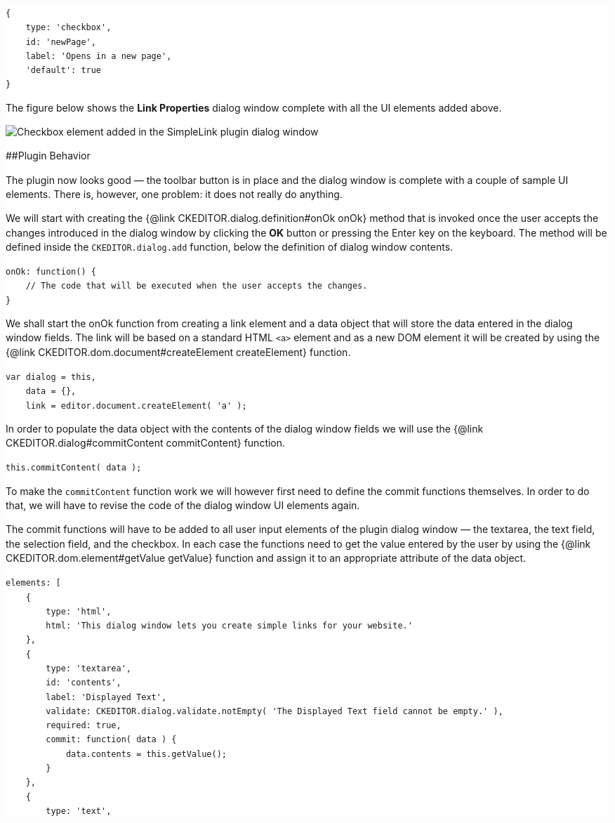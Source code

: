 	{
		type: 'checkbox',
		id: 'newPage',
		label: 'Opens in a new page',
		'default': true
	}

The figure below shows the **Link Properties** dialog window complete with all 
the UI elements added above.

![Checkbox element added in the SimpleLink plugin dialog window](guides/dev_tutorials_dialog_windows/dialogElements6.png)

##Plugin Behavior

The plugin now looks good — the toolbar button is in place and the dialog 
window is complete with a couple of sample UI elements. There is, however, 
one problem: it does not really do anything.

We will start with creating the {@link CKEDITOR.dialog.definition#onOk onOk} 
method that is invoked once the user 
accepts the changes introduced in the dialog window by clicking the **OK** button 
or pressing the Enter key on the keyboard. The method will be defined inside 
the ``CKEDITOR.dialog.add`` function, below the definition of dialog window contents.

	onOk: function() {
		// The code that will be executed when the user accepts the changes.
	}

We shall start the onOk function from creating a link element and a data object 
that will store the data entered in the dialog window fields. The link will be 
based on a standard HTML ``<a>`` element and as a new DOM element it will be created 
by using the {@link CKEDITOR.dom.document#createElement createElement} function.

	var dialog = this,
		data = {},
		link = editor.document.createElement( 'a' );

In order to populate the data object with the contents of the dialog window 
fields we will use the {@link CKEDITOR.dialog#commitContent commitContent} function.

	this.commitContent( data );

To make the ``commitContent`` function work we will however first need to define 
the commit functions themselves. In order to do that, we will have to revise 
the code of the dialog window UI elements again.

The commit functions will have to be added to all user input elements of the 
plugin dialog window — the textarea, the text field, the selection field, 
and the checkbox. In each case the functions need to get the value entered 
by the user by using the {@link CKEDITOR.dom.element#getValue getValue} function 
and assign it to an appropriate attribute of the data object.

	elements: [
		{
			type: 'html',
			html: 'This dialog window lets you create simple links for your website.'		
		},
		{
			type: 'textarea',
			id: 'contents',
			label: 'Displayed Text',
			validate: CKEDITOR.dialog.validate.notEmpty( 'The Displayed Text field cannot be empty.' ),
			required: true,
			commit: function( data ) {
				data.contents = this.getValue();
			}
		},
		{
			type: 'text',